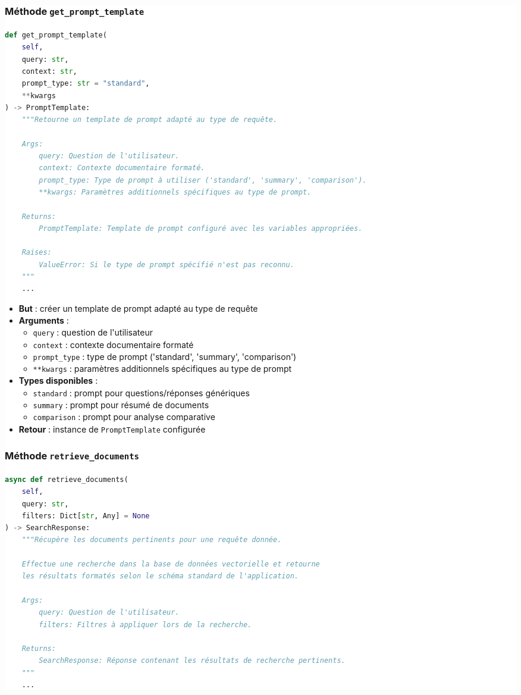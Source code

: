 ### Méthode `get_prompt_template`

```python
def get_prompt_template(
    self, 
    query: str, 
    context: str, 
    prompt_type: str = "standard", 
    **kwargs
) -> PromptTemplate:
    """Retourne un template de prompt adapté au type de requête.
    
    Args:
        query: Question de l'utilisateur.
        context: Contexte documentaire formaté.
        prompt_type: Type de prompt à utiliser ('standard', 'summary', 'comparison').
        **kwargs: Paramètres additionnels spécifiques au type de prompt.
        
    Returns:
        PromptTemplate: Template de prompt configuré avec les variables appropriées.
        
    Raises:
        ValueError: Si le type de prompt spécifié n'est pas reconnu.
    """
    ...
```

* **But** : créer un template de prompt adapté au type de requête
* **Arguments** :
  * `query` : question de l'utilisateur
  * `context` : contexte documentaire formaté
  * `prompt_type` : type de prompt ('standard', 'summary', 'comparison')
  * `**kwargs` : paramètres additionnels spécifiques au type de prompt
* **Types disponibles** :
  * `standard` : prompt pour questions/réponses génériques
  * `summary` : prompt pour résumé de documents
  * `comparison` : prompt pour analyse comparative
* **Retour** : instance de `PromptTemplate` configurée

### Méthode `retrieve_documents`

```python
async def retrieve_documents(
    self, 
    query: str, 
    filters: Dict[str, Any] = None
) -> SearchResponse:
    """Récupère les documents pertinents pour une requête donnée.
    
    Effectue une recherche dans la base de données vectorielle et retourne
    les résultats formatés selon le schéma standard de l'application.
    
    Args:
        query: Question de l'utilisateur.
        filters: Filtres à appliquer lors de la recherche.
            
    Returns:
        SearchResponse: Réponse contenant les résultats de recherche pertinents.
    """
    ...
```
